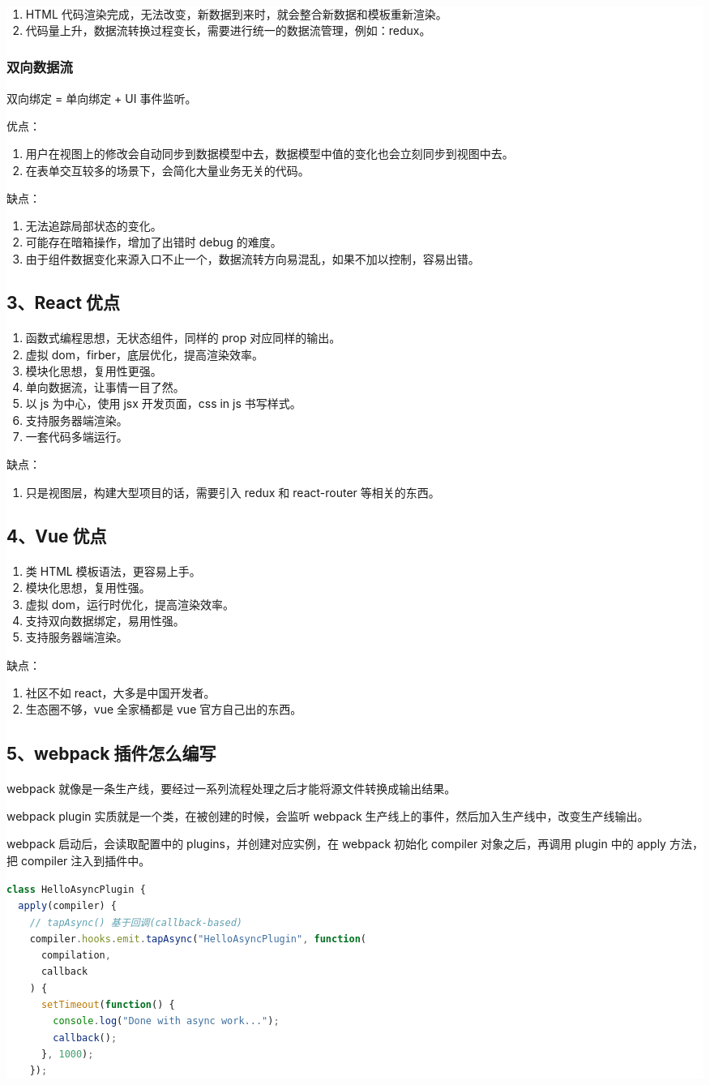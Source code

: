 1. HTML 代码渲染完成，无法改变，新数据到来时，就会整合新数据和模板重新渲染。
2. 代码量上升，数据流转换过程变长，需要进行统一的数据流管理，例如：redux。

### 双向数据流

双向绑定 = 单向绑定 + UI 事件监听。

优点：

1. 用户在视图上的修改会自动同步到数据模型中去，数据模型中值的变化也会立刻同步到视图中去。
2. 在表单交互较多的场景下，会简化大量业务无关的代码。

缺点：

1. 无法追踪局部状态的变化。
2. 可能存在暗箱操作，增加了出错时 debug 的难度。
3. 由于组件数据变化来源入口不止一个，数据流转方向易混乱，如果不加以控制，容易出错。

## 3、React 优点

1. 函数式编程思想，无状态组件，同样的 prop 对应同样的输出。
2. 虚拟 dom，firber，底层优化，提高渲染效率。
3. 模块化思想，复用性更强。
4. 单向数据流，让事情一目了然。
5. 以 js 为中心，使用 jsx 开发页面，css in js 书写样式。
6. 支持服务器端渲染。
7. 一套代码多端运行。

缺点：

1. 只是视图层，构建大型项目的话，需要引入 redux 和 react-router 等相关的东西。

## 4、Vue 优点

1. 类 HTML 模板语法，更容易上手。
2. 模块化思想，复用性强。
3. 虚拟 dom，运行时优化，提高渲染效率。
4. 支持双向数据绑定，易用性强。
5. 支持服务器端渲染。

缺点：

1. 社区不如 react，大多是中国开发者。
2. 生态圈不够，vue 全家桶都是 vue 官方自己出的东西。

## 5、webpack 插件怎么编写

webpack 就像是一条生产线，要经过一系列流程处理之后才能将源文件转换成输出结果。

webpack plugin 实质就是一个类，在被创建的时候，会监听 webpack 生产线上的事件，然后加入生产线中，改变生产线输出。

webpack 启动后，会读取配置中的 plugins，并创建对应实例，在 webpack 初始化 compiler 对象之后，再调用 plugin 中的 apply 方法，把 compiler 注入到插件中。

```js
class HelloAsyncPlugin {
  apply(compiler) {
    // tapAsync() 基于回调(callback-based)
    compiler.hooks.emit.tapAsync("HelloAsyncPlugin", function(
      compilation,
      callback
    ) {
      setTimeout(function() {
        console.log("Done with async work...");
        callback();
      }, 1000);
    });

```